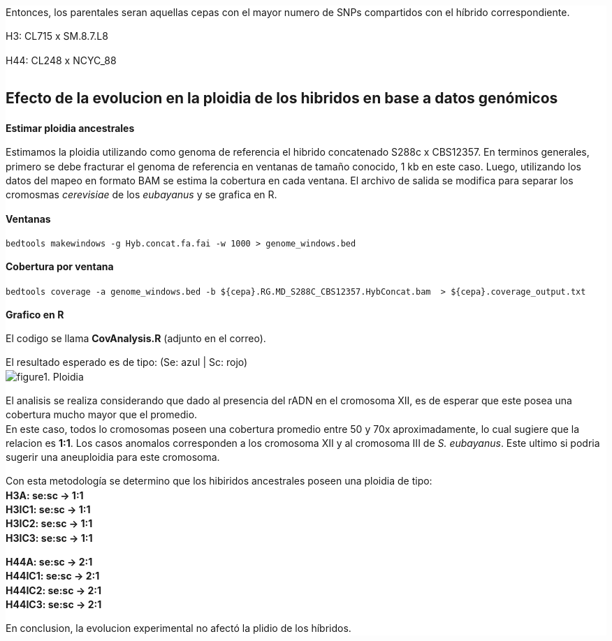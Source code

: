 Entonces, los parentales seran aquellas cepas con el mayor numero de SNPs compartidos con el híbrido correspondiente.  

H3: CL715 x SM.8.7.L8  

H44: CL248 x NCYC_88  

## Efecto de la evolucion en la ploidia de los hibridos en base a datos genómicos  

**Estimar ploidia ancestrales**  

Estimamos la ploidia utilizando como genoma de referencia el hibrido concatenado S288c x CBS12357. En terminos generales, primero se debe fracturar el genoma de referencia en ventanas de tamaño conocido, 1 kb en este caso. Luego, utilizando los datos del mapeo en formato BAM se estima la cobertura en cada ventana. El archivo de salida se modifica para separar los cromosmas *cerevisiae* de los *eubayanus* y se grafica en R.  


**Ventanas**  

```
bedtools makewindows -g Hyb.concat.fa.fai -w 1000 > genome_windows.bed
```  

**Cobertura por ventana**  

```
bedtools coverage -a genome_windows.bed -b ${cepa}.RG.MD_S288C_CBS12357.HybConcat.bam  > ${cepa}.coverage_output.txt
```  

**Grafico en R**  

El codigo se llama **CovAnalysis.R** (adjunto en el correo).  

El resultado esperado es de tipo: (Se: azul | Sc: rojo)  
![figure1. Ploidia](/Users/tomasp/Library/CloudStorage/Dropbox/Tomas_Tesis_Proyectos_LGM/MS_VZ/Rplot01.png)  

El analisis se realiza considerando que dado al presencia del rADN en el cromosoma XII, es de esperar que este posea una cobertura mucho mayor que el promedio.  
En este caso, todos lo cromosomas poseen una cobertura promedio entre 50 y 70x aproximadamente, lo cual sugiere que la relacion es **1:1**. Los casos anomalos corresponden a los cromosoma XII y al cromosoma III de *S. eubayanus*. Este ultimo si podria sugerir una aneuploidia para este cromosoma.  

Con esta metodología se determino que los hibiridos ancestrales poseen una ploidia de tipo:  
**H3A: se:sc -> 1:1**  
**H3IC1: se:sc -> 1:1**  
**H3IC2: se:sc -> 1:1**  
**H3IC3: se:sc -> 1:1**  

**H44A: se:sc -> 2:1**  
**H44IC1: se:sc -> 2:1**  
**H44IC2: se:sc -> 2:1**  
**H44IC3: se:sc -> 2:1**  

En conclusion, la evolucion experimental no afectó la plidio de los híbridos.  

